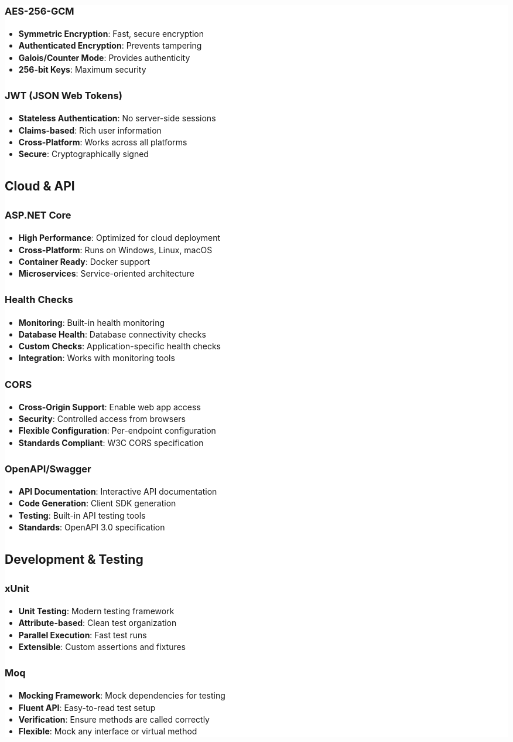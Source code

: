 ### AES-256-GCM
- **Symmetric Encryption**: Fast, secure encryption
- **Authenticated Encryption**: Prevents tampering
- **Galois/Counter Mode**: Provides authenticity
- **256-bit Keys**: Maximum security

### JWT (JSON Web Tokens)
- **Stateless Authentication**: No server-side sessions
- **Claims-based**: Rich user information
- **Cross-Platform**: Works across all platforms
- **Secure**: Cryptographically signed

## Cloud & API

### ASP.NET Core
- **High Performance**: Optimized for cloud deployment
- **Cross-Platform**: Runs on Windows, Linux, macOS
- **Container Ready**: Docker support
- **Microservices**: Service-oriented architecture

### Health Checks
- **Monitoring**: Built-in health monitoring
- **Database Health**: Database connectivity checks
- **Custom Checks**: Application-specific health checks
- **Integration**: Works with monitoring tools

### CORS
- **Cross-Origin Support**: Enable web app access
- **Security**: Controlled access from browsers
- **Flexible Configuration**: Per-endpoint configuration
- **Standards Compliant**: W3C CORS specification

### OpenAPI/Swagger
- **API Documentation**: Interactive API documentation
- **Code Generation**: Client SDK generation
- **Testing**: Built-in API testing tools
- **Standards**: OpenAPI 3.0 specification

## Development & Testing

### xUnit
- **Unit Testing**: Modern testing framework
- **Attribute-based**: Clean test organization
- **Parallel Execution**: Fast test runs
- **Extensible**: Custom assertions and fixtures

### Moq
- **Mocking Framework**: Mock dependencies for testing
- **Fluent API**: Easy-to-read test setup
- **Verification**: Ensure methods are called correctly
- **Flexible**: Mock any interface or virtual method
